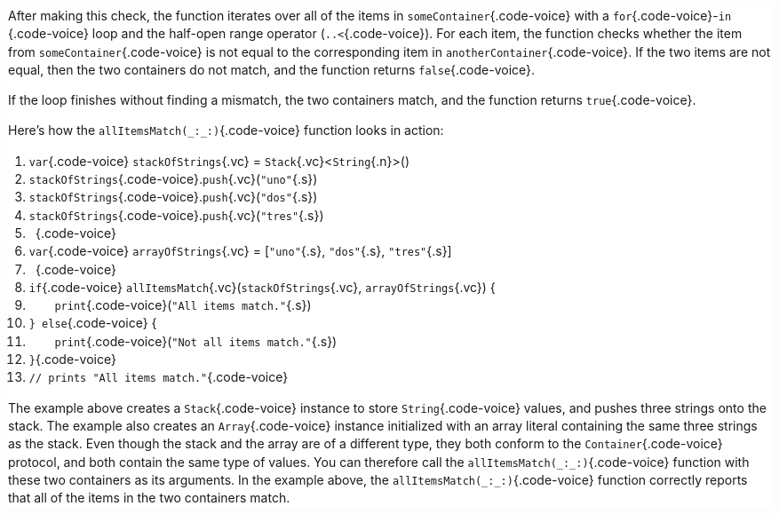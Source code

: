 After making this check, the function iterates over all of the items in
`someContainer`{.code-voice} with a `for`{.code-voice}-`in`{.code-voice}
loop and the half-open range operator (`..<`{.code-voice}). For each
item, the function checks whether the item from
`someContainer`{.code-voice} is not equal to the corresponding item in
`anotherContainer`{.code-voice}. If the two items are not equal, then
the two containers do not match, and the function returns
`false`{.code-voice}.

If the loop finishes without finding a mismatch, the two containers
match, and the function returns `true`{.code-voice}.

Here’s how the `allItemsMatch(_:_:)`{.code-voice} function looks in
action:

<div class="section code-listing">

<div class="code-sample">

<div class="Swift">

1.  `var`{.code-voice} `stackOfStrings`{.vc} =
    `Stack`{.vc}&lt;`String`{.n}&gt;()
2.  `stackOfStrings`{.code-voice}.`push`{.vc}(`"uno"`{.s})
3.  `stackOfStrings`{.code-voice}.`push`{.vc}(`"dos"`{.s})
4.  `stackOfStrings`{.code-voice}.`push`{.vc}(`"tres"`{.s})
5.  ` `{.code-voice}
6.  `var`{.code-voice} `arrayOfStrings`{.vc} = \[`"uno"`{.s},
    `"dos"`{.s}, `"tres"`{.s}\]
7.  ` `{.code-voice}
8.  `if`{.code-voice} `allItemsMatch`{.vc}(`stackOfStrings`{.vc},
    `arrayOfStrings`{.vc}) {
9.  `    print`{.code-voice}(`"All items match."`{.s})
10. `} else`{.code-voice} {
11. `    print`{.code-voice}(`"Not all items match."`{.s})
12. `}`{.code-voice}
13. `// prints "All items match."`{.code-voice}

</div>

</div>

</div>

The example above creates a `Stack`{.code-voice} instance to store
`String`{.code-voice} values, and pushes three strings onto the stack.
The example also creates an `Array`{.code-voice} instance initialized
with an array literal containing the same three strings as the stack.
Even though the stack and the array are of a different type, they both
conform to the `Container`{.code-voice} protocol, and both contain the
same type of values. You can therefore call the
`allItemsMatch(_:_:)`{.code-voice} function with these two containers as
its arguments. In the example above, the
`allItemsMatch(_:_:)`{.code-voice} function correctly reports that all
of the items in the two containers match.

</div>

</div>

</div>
